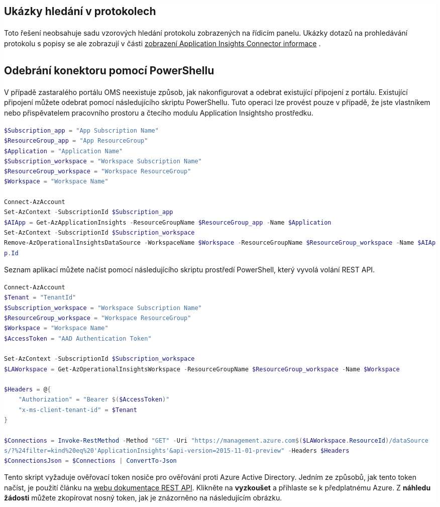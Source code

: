 ## <a name="sample-log-searches"></a>Ukázky hledání v protokolech

Toto řešení neobsahuje sadu vzorových hledání protokolu zobrazených na řídicím panelu. Ukázky dotazů na prohledávání protokolu s popisy se ale zobrazují v části [zobrazení Application Insights Connector informace](#view-application-insights-connector-information) .

## <a name="removing-the-connector-with-powershell"></a>Odebrání konektoru pomocí PowerShellu
V případě zastaralého portálu OMS neexistuje způsob, jak nakonfigurovat a odebrat existující připojení z portálu. Existující připojení můžete odebrat pomocí následujícího skriptu PowerShellu. Tuto operaci lze provést pouze v případě, že jste vlastníkem nebo přispěvatelem pracovního prostoru a čtecího modulu Application Insightsho prostředku.

```powershell
$Subscription_app = "App Subscription Name"
$ResourceGroup_app = "App ResourceGroup"
$Application = "Application Name"
$Subscription_workspace = "Workspace Subscription Name"
$ResourceGroup_workspace = "Workspace ResourceGroup"
$Workspace = "Workspace Name"

Connect-AzAccount
Set-AzContext -SubscriptionId $Subscription_app
$AIApp = Get-AzApplicationInsights -ResourceGroupName $ResourceGroup_app -Name $Application 
Set-AzContext -SubscriptionId $Subscription_workspace
Remove-AzOperationalInsightsDataSource -WorkspaceName $Workspace -ResourceGroupName $ResourceGroup_workspace -Name $AIApp.Id
```

Seznam aplikací můžete načíst pomocí následujícího skriptu prostředí PowerShell, který vyvolá volání REST API. 

```powershell
Connect-AzAccount
$Tenant = "TenantId"
$Subscription_workspace = "Workspace Subscription Name"
$ResourceGroup_workspace = "Workspace ResourceGroup"
$Workspace = "Workspace Name"
$AccessToken = "AAD Authentication Token" 

Set-AzContext -SubscriptionId $Subscription_workspace
$LAWorkspace = Get-AzOperationalInsightsWorkspace -ResourceGroupName $ResourceGroup_workspace -Name $Workspace

$Headers = @{
    "Authorization" = "Bearer $($AccessToken)"
    "x-ms-client-tenant-id" = $Tenant
}

$Connections = Invoke-RestMethod -Method "GET" -Uri "https://management.azure.com$($LAWorkspace.ResourceId)/dataSources/?%24filter=kind%20eq%20'ApplicationInsights'&api-version=2015-11-01-preview" -Headers $Headers
$ConnectionsJson = $Connections | ConvertTo-Json
```
Tento skript vyžaduje ověřovací token nosiče pro ověřování proti Azure Active Directory. Jedním ze způsobů, jak tento token načíst, je použití článku na [webu dokumentace REST API](/rest/api/loganalytics/datasources/createorupdate). Klikněte na **vyzkoušet** a přihlaste se k předplatnému Azure. Z **náhledu žádosti** můžete zkopírovat nosný token, jak je znázorněno na následujícím obrázku.
